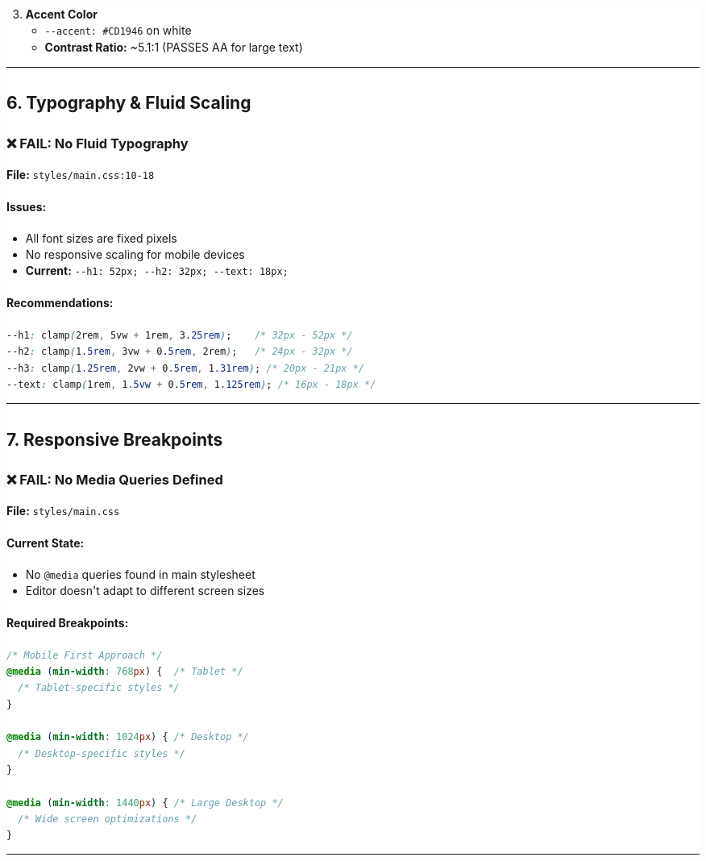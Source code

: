 3. **Accent Color**
   - `--accent: #CD1946` on white
   - **Contrast Ratio:** ~5.1:1 (PASSES AA for large text)

---

## 6. Typography & Fluid Scaling

### ❌ FAIL: No Fluid Typography
**File:** `styles/main.css:10-18`

#### Issues:
- All font sizes are fixed pixels
- No responsive scaling for mobile devices
- **Current:** `--h1: 52px; --h2: 32px; --text: 18px;`

#### Recommendations:
```css
--h1: clamp(2rem, 5vw + 1rem, 3.25rem);    /* 32px - 52px */
--h2: clamp(1.5rem, 3vw + 0.5rem, 2rem);   /* 24px - 32px */
--h3: clamp(1.25rem, 2vw + 0.5rem, 1.31rem); /* 20px - 21px */
--text: clamp(1rem, 1.5vw + 0.5rem, 1.125rem); /* 16px - 18px */
```

---

## 7. Responsive Breakpoints

### ❌ FAIL: No Media Queries Defined
**File:** `styles/main.css`

#### Current State:
- No `@media` queries found in main stylesheet
- Editor doesn't adapt to different screen sizes

#### Required Breakpoints:
```css
/* Mobile First Approach */
@media (min-width: 768px) {  /* Tablet */
  /* Tablet-specific styles */
}

@media (min-width: 1024px) { /* Desktop */
  /* Desktop-specific styles */
}

@media (min-width: 1440px) { /* Large Desktop */
  /* Wide screen optimizations */
}
```

---